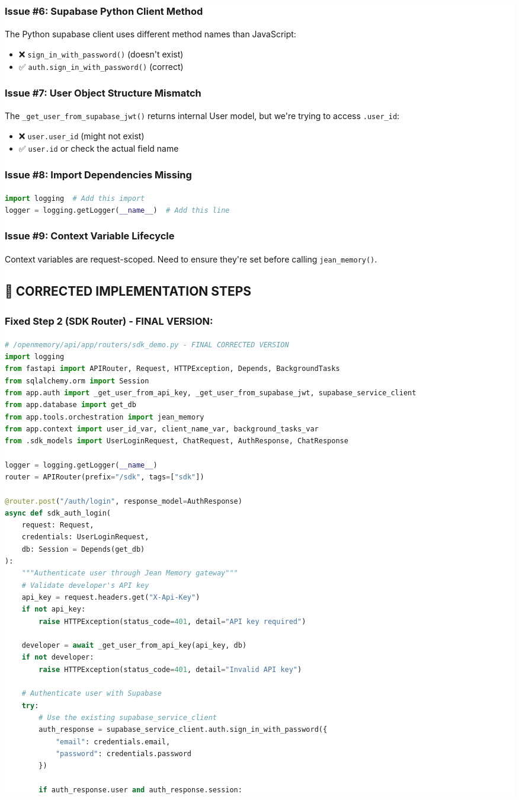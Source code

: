 ### Issue #6: Supabase Python Client Method
The Python supabase client uses different method names than JavaScript:
- ❌ `sign_in_with_password()` (doesn't exist)  
- ✅ `auth.sign_in_with_password()` (correct)

### Issue #7: User Object Structure Mismatch
The `_get_user_from_supabase_jwt()` returns internal User model, but we're trying to access `.user_id`:
- ❌ `user.user_id` (might not exist)
- ✅ `user.id` or check the actual field name

### Issue #8: Import Dependencies Missing
```python
import logging  # Add this import
logger = logging.getLogger(__name__)  # Add this line
```

### Issue #9: Context Variable Lifecycle
Context variables are request-scoped. Need to ensure they're set before calling `jean_memory()`.

## 🔧 CORRECTED IMPLEMENTATION STEPS

### Fixed Step 2 (SDK Router) - FINAL VERSION:
```python
# /openmemory/api/app/routers/sdk_demo.py - FINAL CORRECTED VERSION
import logging
from fastapi import APIRouter, Request, HTTPException, Depends, BackgroundTasks
from sqlalchemy.orm import Session
from app.auth import _get_user_from_api_key, _get_user_from_supabase_jwt, supabase_service_client
from app.database import get_db
from app.tools.orchestration import jean_memory
from app.context import user_id_var, client_name_var, background_tasks_var
from .sdk_models import UserLoginRequest, ChatRequest, AuthResponse, ChatResponse

logger = logging.getLogger(__name__)
router = APIRouter(prefix="/sdk", tags=["sdk"])

@router.post("/auth/login", response_model=AuthResponse)
async def sdk_auth_login(
    request: Request,
    credentials: UserLoginRequest,
    db: Session = Depends(get_db)
):
    """Authenticate user through Jean Memory gateway"""
    # Validate developer's API key
    api_key = request.headers.get("X-Api-Key")
    if not api_key:
        raise HTTPException(status_code=401, detail="API key required")
    
    developer = await _get_user_from_api_key(api_key, db)
    if not developer:
        raise HTTPException(status_code=401, detail="Invalid API key")
    
    # Authenticate user with Supabase
    try:
        # Use the existing supabase_service_client
        auth_response = supabase_service_client.auth.sign_in_with_password({
            "email": credentials.email,
            "password": credentials.password
        })
        
        if auth_response.user and auth_response.session:
```